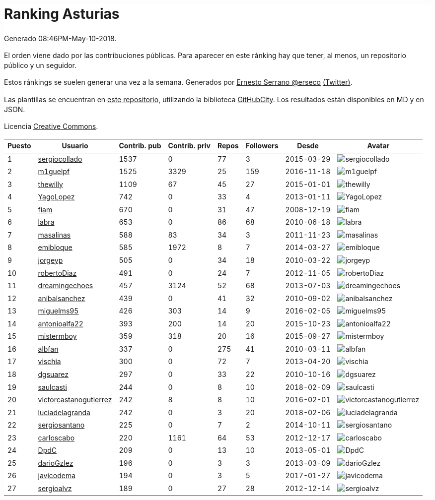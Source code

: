 # Ranking Asturias

Generado 08:46PM-May-10-2018.

El orden viene dado por las contribuciones públicas. Para aparecer en este ránking hay que tener, al menos, un repositorio público y un seguidor.

Estos ránkings se suelen generar una vez a la semana. Generados por [Ernesto Serrano @erseco](https://github.com/erseco/) [(Twitter)](https://twitter.com/erseco).

Las plantillas se encuentran en [este repositorio](https://github.com/iblancasa/GH-Spanish-Ranking), utilizando la biblioteca [GitHubCity](https://github.com/iblancasa/GitHubCity). Los resultados están disponibles en MD y en JSON.

Licencia [Creative Commons](https://creativecommons.org/licenses/by/4.0/).

| Puesto   |  Usuario  | Contrib. pub | Contrib. priv |Repos| Followers | Desde |  Avatar  |
|----------|-----------|--------------|---------------|-----|-----------|-------|----------|
|1|[sergiocollado](https://github.com/sergiocollado)|1537|0|77|3|2015-03-29|![sergiocollado](https://avatars1.githubusercontent.com/u/11703922)|
|2|[m1guelpf](https://github.com/m1guelpf)|1525|3329|25|159|2016-11-18|![m1guelpf](https://avatars2.githubusercontent.com/u/23558090)|
|3|[thewilly](https://github.com/thewilly)|1109|67|45|27|2015-01-01|![thewilly](https://avatars1.githubusercontent.com/u/10364506)|
|4|[YagoLopez](https://github.com/YagoLopez)|742|0|33|4|2013-01-11|![YagoLopez](https://avatars3.githubusercontent.com/u/3246945)|
|5|[fiam](https://github.com/fiam)|670|0|31|47|2008-12-19|![fiam](https://avatars2.githubusercontent.com/u/41529)|
|6|[labra](https://github.com/labra)|653|0|86|68|2010-06-18|![labra](https://avatars2.githubusercontent.com/u/308369)|
|7|[masalinas](https://github.com/masalinas)|588|83|34|3|2011-11-23|![masalinas](https://avatars1.githubusercontent.com/u/1216181)|
|8|[emibloque](https://github.com/emibloque)|585|1972|8|7|2014-03-27|![emibloque](https://avatars3.githubusercontent.com/u/7079918)|
|9|[jorgeyp](https://github.com/jorgeyp)|505|0|34|18|2010-03-22|![jorgeyp](https://avatars0.githubusercontent.com/u/228243)|
|10|[robertoDiaz](https://github.com/robertoDiaz)|491|0|24|7|2012-11-05|![robertoDiaz](https://avatars0.githubusercontent.com/u/2728470)|
|11|[dreamingechoes](https://github.com/dreamingechoes)|457|3124|52|68|2013-07-03|![dreamingechoes](https://avatars2.githubusercontent.com/u/4928335)|
|12|[anibalsanchez](https://github.com/anibalsanchez)|439|0|41|32|2010-09-02|![anibalsanchez](https://avatars3.githubusercontent.com/u/385780)|
|13|[miguelms95](https://github.com/miguelms95)|426|303|14|9|2016-02-05|![miguelms95](https://avatars2.githubusercontent.com/u/17082987)|
|14|[antonioalfa22](https://github.com/antonioalfa22)|393|200|14|20|2015-10-23|![antonioalfa22](https://avatars2.githubusercontent.com/u/15263275)|
|15|[mistermboy](https://github.com/mistermboy)|359|318|20|16|2015-09-27|![mistermboy](https://avatars1.githubusercontent.com/u/14861129)|
|16|[albfan](https://github.com/albfan)|337|0|275|41|2010-03-11|![albfan](https://avatars2.githubusercontent.com/u/220968)|
|17|[vischia](https://github.com/vischia)|300|0|72|7|2013-04-20|![vischia](https://avatars3.githubusercontent.com/u/4212392)|
|18|[dgsuarez](https://github.com/dgsuarez)|297|0|33|22|2010-10-16|![dgsuarez](https://avatars0.githubusercontent.com/u/442283)|
|19|[saulcasti](https://github.com/saulcasti)|244|0|8|10|2018-02-09|![saulcasti](https://avatars1.githubusercontent.com/u/36303470)|
|20|[victorcastanogutierrez](https://github.com/victorcastanogutierrez)|242|8|8|10|2016-02-01|![victorcastanogutierrez](https://avatars3.githubusercontent.com/u/17011669)|
|21|[luciadelagranda](https://github.com/luciadelagranda)|242|0|3|20|2018-02-06|![luciadelagranda](https://avatars0.githubusercontent.com/u/36187123)|
|22|[sergiosantano](https://github.com/sergiosantano)|225|0|7|2|2014-10-11|![sergiosantano](https://avatars3.githubusercontent.com/u/9150510)|
|23|[carloscabo](https://github.com/carloscabo)|220|1161|64|53|2012-12-17|![carloscabo](https://avatars2.githubusercontent.com/u/3063164)|
|24|[DpdC](https://github.com/DpdC)|209|0|13|10|2013-05-01|![DpdC](https://avatars3.githubusercontent.com/u/4309005)|
|25|[darioGzlez](https://github.com/darioGzlez)|196|0|3|3|2013-03-09|![darioGzlez](https://avatars3.githubusercontent.com/u/3817726)|
|26|[javicodema](https://github.com/javicodema)|194|0|3|5|2017-01-27|![javicodema](https://avatars3.githubusercontent.com/u/25389856)|
|27|[sergioalvz](https://github.com/sergioalvz)|189|0|27|28|2012-12-14|![sergioalvz](https://avatars1.githubusercontent.com/u/3042654)|